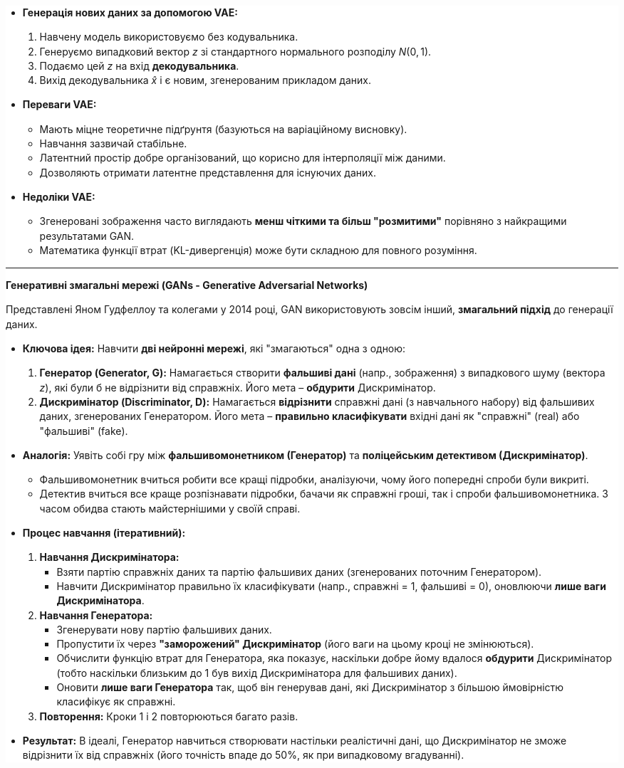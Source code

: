 * **Генерація нових даних за допомогою VAE:**
    1.  Навчену модель використовуємо без кодувальника.
    2.  Генеруємо випадковий вектор $z$ зі стандартного нормального розподілу $N(0, 1)$.
    3.  Подаємо цей $z$ на вхід **декодувальника**.
    4.  Вихід декодувальника $\hat{x}$ і є новим, згенерованим прикладом даних.

* **Переваги VAE:**
    * Мають міцне теоретичне підґрунтя (базуються на варіаційному висновку).
    * Навчання зазвичай стабільне.
    * Латентний простір добре організований, що корисно для інтерполяції між даними.
    * Дозволяють отримати латентне представлення для існуючих даних.

* **Недоліки VAE:**
    * Згенеровані зображення часто виглядають **менш чіткими та більш "розмитими"** порівняно з найкращими результатами GAN.
    * Математика функції втрат (KL-дивергенція) може бути складною для повного розуміння.

---

**Генеративні змагальні мережі (GANs - Generative Adversarial Networks)**

Представлені Яном Гудфеллоу та колегами у 2014 році, GAN використовують зовсім інший, **змагальний підхід** до генерації даних.

* **Ключова ідея:** Навчити **дві нейронні мережі**, які "змагаються" одна з одною:
    1.  **Генератор (Generator, G):** Намагається створити **фальшиві дані** (напр., зображення) з випадкового шуму (вектора $z$), які були б не відрізнити від справжніх. Його мета – **обдурити** Дискримінатор.
    2.  **Дискримінатор (Discriminator, D):** Намагається **відрізнити** справжні дані (з навчального набору) від фальшивих даних, згенерованих Генератором. Його мета – **правильно класифікувати** вхідні дані як "справжні" (real) або "фальшиві" (fake).

* **Аналогія:** Уявіть собі гру між **фальшивомонетником (Генератор)** та **поліцейським детективом (Дискримінатор)**.
    * Фальшивомонетник вчиться робити все кращі підробки, аналізуючи, чому його попередні спроби були викриті.
    * Детектив вчиться все краще розпізнавати підробки, бачачи як справжні гроші, так і спроби фальшивомонетника.
    З часом обидва стають майстернішими у своїй справі.

* **Процес навчання (ітеративний):**
    1.  **Навчання Дискримінатора:**
        * Взяти партію справжніх даних та партію фальшивих даних (згенерованих поточним Генератором).
        * Навчити Дискримінатор правильно їх класифікувати (напр., справжні = 1, фальшиві = 0), оновлюючи **лише ваги Дискримінатора**.
    2.  **Навчання Генератора:**
        * Згенерувати нову партію фальшивих даних.
        * Пропустити їх через **"заморожений" Дискримінатор** (його ваги на цьому кроці не змінюються).
        * Обчислити функцію втрат для Генератора, яка показує, наскільки добре йому вдалося **обдурити** Дискримінатор (тобто наскільки близьким до 1 був вихід Дискримінатора для фальшивих даних).
        * Оновити **лише ваги Генератора** так, щоб він генерував дані, які Дискримінатор з більшою ймовірністю класифікує як справжні.
    3.  **Повторення:** Кроки 1 і 2 повторюються багато разів.

* **Результат:** В ідеалі, Генератор навчиться створювати настільки реалістичні дані, що Дискримінатор не зможе відрізнити їх від справжніх (його точність впаде до 50%, як при випадковому вгадуванні).
